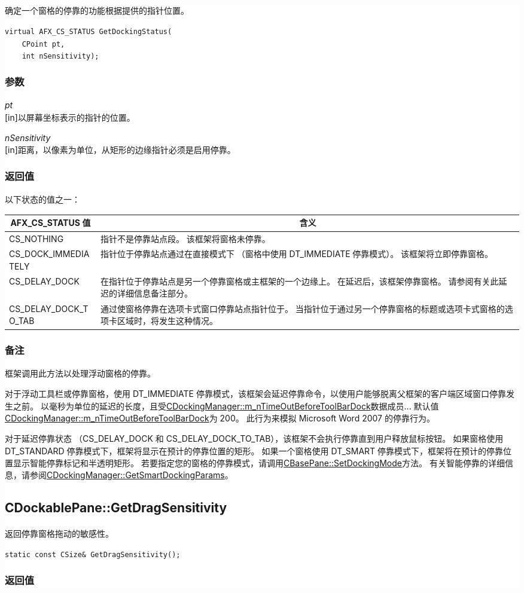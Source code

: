 确定一个窗格的停靠的功能根据提供的指针位置。

```
virtual AFX_CS_STATUS GetDockingStatus(
    CPoint pt,
    int nSensitivity);
```

### <a name="parameters"></a>参数

*pt*<br/>
[in]以屏幕坐标表示的指针的位置。

*nSensitivity*<br/>
[in]距离，以像素为单位，从矩形的边缘指针必须是启用停靠。

### <a name="return-value"></a>返回值

以下状态的值之一：

|AFX_CS_STATUS 值|含义|
|---------------------------|-------------|
|CS_NOTHING|指针不是停靠站点段。 该框架将窗格未停靠。|
|CS_DOCK_IMMEDIATELY|指针位于停靠站点通过在直接模式下 （窗格中使用 DT_IMMEDIATE 停靠模式）。 该框架将立即停靠窗格。|
|CS_DELAY_DOCK|在指针位于停靠站点是另一个停靠窗格或主框架的一个边缘上。 在延迟后，该框架停靠窗格。 请参阅有关此延迟的详细信息备注部分。|
|CS_DELAY_DOCK_TO_TAB|通过使窗格停靠在选项卡式窗口停靠站点指针位于。 当指针位于通过另一个停靠窗格的标题或选项卡式窗格的选项卡区域时，将发生这种情况。|

### <a name="remarks"></a>备注

框架调用此方法以处理浮动窗格的停靠。

对于浮动工具栏或停靠窗格，使用 DT_IMMEDIATE 停靠模式，该框架会延迟停靠命令，以使用户能够脱离父框架的客户端区域窗口停靠发生之前。 以毫秒为单位的延迟的长度，且受[CDockingManager::m_nTimeOutBeforeToolBarDock](../../mfc/reference/cdockingmanager-class.md#m_ntimeoutbeforetoolbardock)数据成员... 默认值[CDockingManager::m_nTimeOutBeforeToolBarDock](../../mfc/reference/cdockingmanager-class.md#m_ntimeoutbeforetoolbardock)为 200。 此行为来模拟 Microsoft Word 2007 的停靠行为。

对于延迟停靠状态 （CS_DELAY_DOCK 和 CS_DELAY_DOCK_TO_TAB），该框架不会执行停靠直到用户释放鼠标按钮。 如果窗格使用 DT_STANDARD 停靠模式下，框架将显示在预计的停靠位置的矩形。 如果一个窗格使用 DT_SMART 停靠模式下，框架将在预计的停靠位置显示智能停靠标记和半透明矩形。 若要指定您的窗格的停靠模式，请调用[CBasePane::SetDockingMode](../../mfc/reference/cbasepane-class.md#setdockingmode)方法。 有关智能停靠的详细信息，请参阅[CDockingManager::GetSmartDockingParams](../../mfc/reference/cdockingmanager-class.md#getsmartdockingparams)。

##  <a name="getdragsensitivity"></a>  CDockablePane::GetDragSensitivity

返回停靠窗格拖动的敏感性。

```
static const CSize& GetDragSensitivity();
```

### <a name="return-value"></a>返回值
